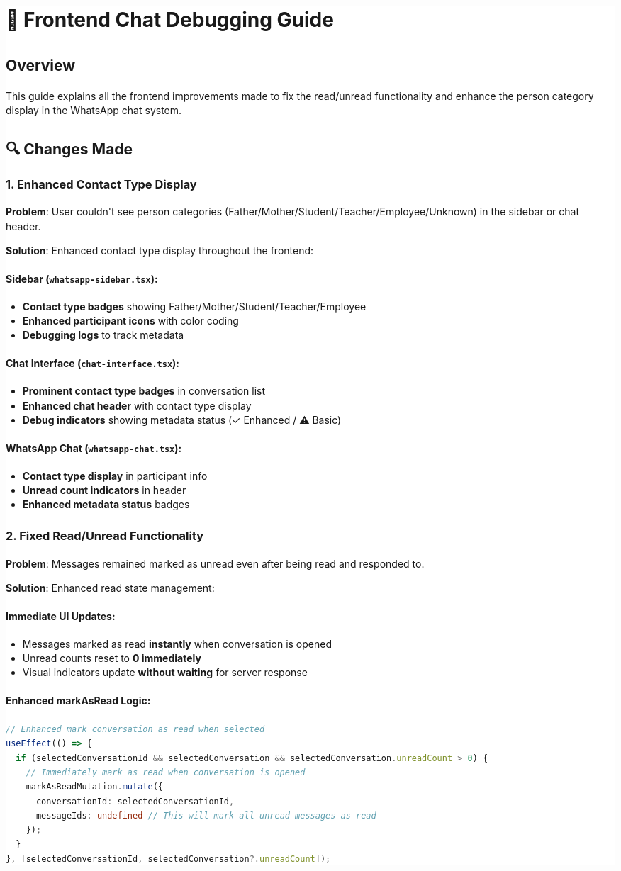 # 🐛 Frontend Chat Debugging Guide

## Overview

This guide explains all the frontend improvements made to fix the read/unread functionality and enhance the person category display in the WhatsApp chat system.

## 🔍 **Changes Made**

### **1. Enhanced Contact Type Display**

**Problem**: User couldn't see person categories (Father/Mother/Student/Teacher/Employee/Unknown) in the sidebar or chat header.

**Solution**: Enhanced contact type display throughout the frontend:

#### **Sidebar (`whatsapp-sidebar.tsx`)**:
- **Contact type badges** showing Father/Mother/Student/Teacher/Employee
- **Enhanced participant icons** with color coding
- **Debugging logs** to track metadata

#### **Chat Interface (`chat-interface.tsx`)**:
- **Prominent contact type badges** in conversation list
- **Enhanced chat header** with contact type display
- **Debug indicators** showing metadata status (✓ Enhanced / ⚠️ Basic)

#### **WhatsApp Chat (`whatsapp-chat.tsx`)**:
- **Contact type display** in participant info
- **Unread count indicators** in header
- **Enhanced metadata status** badges

### **2. Fixed Read/Unread Functionality**

**Problem**: Messages remained marked as unread even after being read and responded to.

**Solution**: Enhanced read state management:

#### **Immediate UI Updates**:
- Messages marked as read **instantly** when conversation is opened
- Unread counts reset to **0 immediately**
- Visual indicators update **without waiting** for server response

#### **Enhanced markAsRead Logic**:
```typescript
// Enhanced mark conversation as read when selected
useEffect(() => {
  if (selectedConversationId && selectedConversation && selectedConversation.unreadCount > 0) {
    // Immediately mark as read when conversation is opened
    markAsReadMutation.mutate({ 
      conversationId: selectedConversationId,
      messageIds: undefined // This will mark all unread messages as read
    });
  }
}, [selectedConversationId, selectedConversation?.unreadCount]);
```
